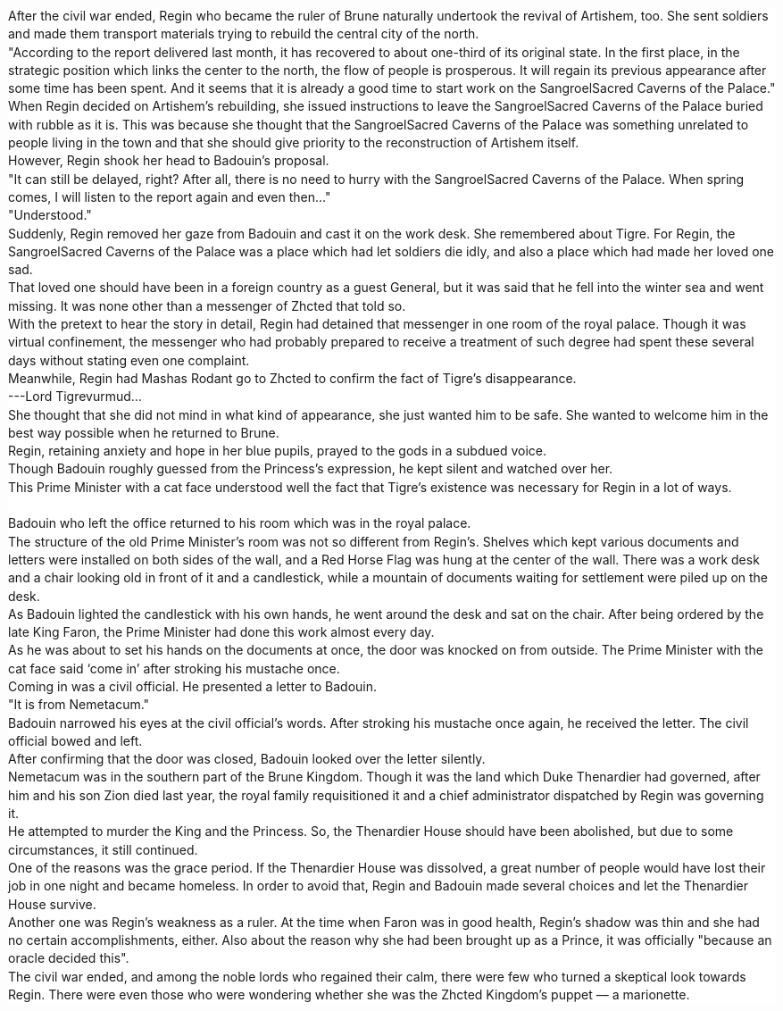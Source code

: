 After the civil war ended, Regin who became the ruler of Brune naturally undertook the revival of Artishem, too. She sent soldiers and made them transport materials trying to rebuild the central city of the north.<br/>
"According to the report delivered last month, it has recovered to about one-third of its original state. In the first place, in the strategic position which links the center to the north, the flow of people is prosperous. It will regain its previous appearance after some time has been spent. And it seems that it is already a good time to start work on the SangroelSacred Caverns of the Palace."<br/>
When Regin decided on Artishem’s rebuilding, she issued instructions to leave the SangroelSacred Caverns of the Palace buried with rubble as it is. This was because she thought that the SangroelSacred Caverns of the Palace was something unrelated to people living in the town and that she should give priority to the reconstruction of Artishem itself.<br/>
However, Regin shook her head to Badouin’s proposal.<br/>
"It can still be delayed, right? After all, there is no need to hurry with the SangroelSacred Caverns of the Palace. When spring comes, I will listen to the report again and even then…"<br/>
"Understood."<br/>
Suddenly, Regin removed her gaze from Badouin and cast it on the work desk. She remembered about Tigre. For Regin, the SangroelSacred Caverns of the Palace was a place which had let soldiers die idly, and also a place which had made her loved one sad.<br/>
That loved one should have been in a foreign country as a guest General, but it was said that he fell into the winter sea and went missing. It was none other than a messenger of Zhcted that told so.<br/>
With the pretext to hear the story in detail, Regin had detained that messenger in one room of the royal palace. Though it was virtual confinement, the messenger who had probably prepared to receive a treatment of such degree had spent these several days without stating even one complaint.<br/>
Meanwhile, Regin had Mashas Rodant go to Zhcted to confirm the fact of Tigre’s disappearance.<br/>
---Lord Tigrevurmud…<br/>
She thought that she did not mind in what kind of appearance, she just wanted him to be safe. She wanted to welcome him in the best way possible when he returned to Brune.<br/>
Regin, retaining anxiety and hope in her blue pupils, prayed to the gods in a subdued voice.<br/>
Though Badouin roughly guessed from the Princess’s expression, he kept silent and watched over her.<br/>
This Prime Minister with a cat face understood well the fact that Tigre’s existence was necessary for Regin in a lot of ways.<br/>
<br/>
Badouin who left the office returned to his room which was in the royal palace.<br/>
The structure of the old Prime Minister’s room was not so different from Regin’s. Shelves which kept various documents and letters were installed on both sides of the wall, and a Red Horse Flag was hung at the center of the wall. There was a work desk and a chair looking old in front of it and a candlestick, while a mountain of documents waiting for settlement were piled up on the desk.<br/>
As Badouin lighted the candlestick with his own hands, he went around the desk and sat on the chair. After being ordered by the late King Faron, the Prime Minister had done this work almost every day.<br/>
As he was about to set his hands on the documents at once, the door was knocked on from outside. The Prime Minister with the cat face said ‘come in’ after stroking his mustache once.<br/>
Coming in was a civil official. He presented a letter to Badouin.<br/>
"It is from Nemetacum."<br/>
Badouin narrowed his eyes at the civil official’s words. After stroking his mustache once again, he received the letter. The civil official bowed and left.<br/>
After confirming that the door was closed, Badouin looked over the letter silently.<br/>
Nemetacum was in the southern part of the Brune Kingdom. Though it was the land which Duke Thenardier had governed, after him and his son Zion died last year, the royal family requisitioned it and a chief administrator dispatched by Regin was governing it.<br/>
He attempted to murder the King and the Princess. So, the Thenardier House should have been abolished, but due to some circumstances, it still continued.<br/>
One of the reasons was the grace period. If the Thenardier House was dissolved, a great number of people would have lost their job in one night and became homeless. In order to avoid that, Regin and Badouin made several choices and let the Thenardier House survive.<br/>
Another one was Regin’s weakness as a ruler. At the time when Faron was in good health, Regin’s shadow was thin and she had no certain accomplishments, either. Also about the reason why she had been brought up as a Prince, it was officially "because an oracle decided this".<br/>
The civil war ended, and among the noble lords who regained their calm, there were few who turned a skeptical look towards Regin. There were even those who were wondering whether she was the Zhcted Kingdom’s puppet –– a marionette.<br/>